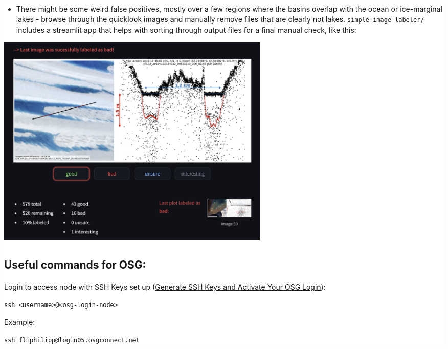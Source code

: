 - There might be some weird false positives, mostly over a few regions where the basins overlap with the ocean or ice-marginal lakes - browse through the quicklook images and manually remove files that are clearly not lakes. [`simple-image-labeler/`](simple-image-labeler) includes a streamlit app that helps with sorting through output files for a final manual check, like this:
<img src="simple-image-labeler/example_screenshot.png" width="500">


## Useful commands for OSG:

Login to access node with SSH Keys set up
([Generate SSH Keys and Activate Your OSG Login](https://support.opensciencegrid.org/support/solutions/articles/12000027675)):
```
ssh <username>@<osg-login-node>
```
Example:
```
ssh fliphilipp@login05.osgconnect.net
```
